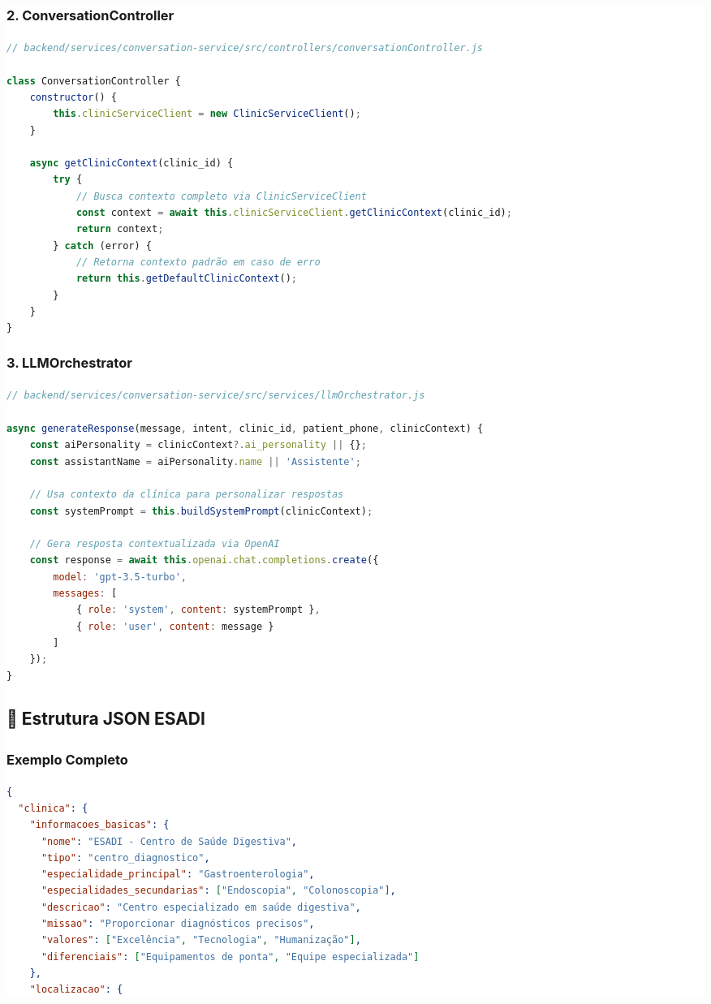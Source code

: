### 2. ConversationController

```javascript
// backend/services/conversation-service/src/controllers/conversationController.js

class ConversationController {
    constructor() {
        this.clinicServiceClient = new ClinicServiceClient();
    }

    async getClinicContext(clinic_id) {
        try {
            // Busca contexto completo via ClinicServiceClient
            const context = await this.clinicServiceClient.getClinicContext(clinic_id);
            return context;
        } catch (error) {
            // Retorna contexto padrão em caso de erro
            return this.getDefaultClinicContext();
        }
    }
}
```

### 3. LLMOrchestrator

```javascript
// backend/services/conversation-service/src/services/llmOrchestrator.js

async generateResponse(message, intent, clinic_id, patient_phone, clinicContext) {
    const aiPersonality = clinicContext?.ai_personality || {};
    const assistantName = aiPersonality.name || 'Assistente';
    
    // Usa contexto da clínica para personalizar respostas
    const systemPrompt = this.buildSystemPrompt(clinicContext);
    
    // Gera resposta contextualizada via OpenAI
    const response = await this.openai.chat.completions.create({
        model: 'gpt-3.5-turbo',
        messages: [
            { role: 'system', content: systemPrompt },
            { role: 'user', content: message }
        ]
    });
}
```

## 📄 Estrutura JSON ESADI

### Exemplo Completo

```json
{
  "clinica": {
    "informacoes_basicas": {
      "nome": "ESADI - Centro de Saúde Digestiva",
      "tipo": "centro_diagnostico",
      "especialidade_principal": "Gastroenterologia",
      "especialidades_secundarias": ["Endoscopia", "Colonoscopia"],
      "descricao": "Centro especializado em saúde digestiva",
      "missao": "Proporcionar diagnósticos precisos",
      "valores": ["Excelência", "Tecnologia", "Humanização"],
      "diferenciais": ["Equipamentos de ponta", "Equipe especializada"]
    },
    "localizacao": {
```